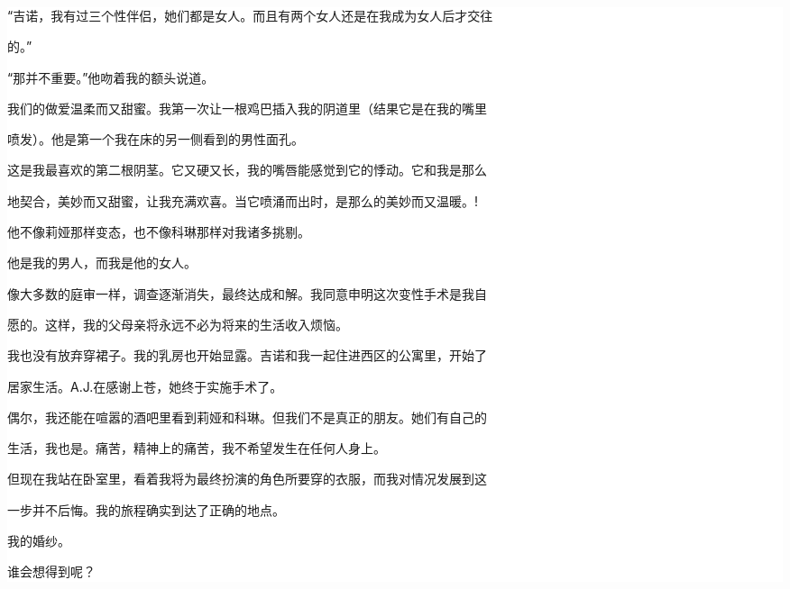

“吉诺，我有过三个性伴侣，她们都是女人。而且有两个女人还是在我成为女人后才交往

的。”



“那并不重要。”他吻着我的额头说道。



我们的做爱温柔而又甜蜜。我第一次让一根鸡巴插入我的阴道里（结果它是在我的嘴里

喷发）。他是第一个我在床的另一侧看到的男性面孔。





这是我最喜欢的第二根阴茎。它又硬又长，我的嘴唇能感觉到它的悸动。它和我是那么

地契合，美妙而又甜蜜，让我充满欢喜。当它喷涌而出时，是那么的美妙而又温暖。!





他不像莉娅那样变态，也不像科琳那样对我诸多挑剔。





他是我的男人，而我是他的女人。



像大多数的庭审一样，调查逐渐消失，最终达成和解。我同意申明这次变性手术是我自

愿的。这样，我的父母亲将永远不必为将来的生活收入烦恼。

我也没有放弃穿裙子。我的乳房也开始显露。吉诺和我一起住进西区的公寓里，开始了

居家生活。A.J.在感谢上苍，她终于实施手术了。



偶尔，我还能在喧嚣的酒吧里看到莉娅和科琳。但我们不是真正的朋友。她们有自己的

生活，我也是。痛苦，精神上的痛苦，我不希望发生在任何人身上。





但现在我站在卧室里，看着我将为最终扮演的角色所要穿的衣服，而我对情况发展到这

一步并不后悔。我的旅程确实到达了正确的地点。





我的婚纱。

谁会想得到呢？


